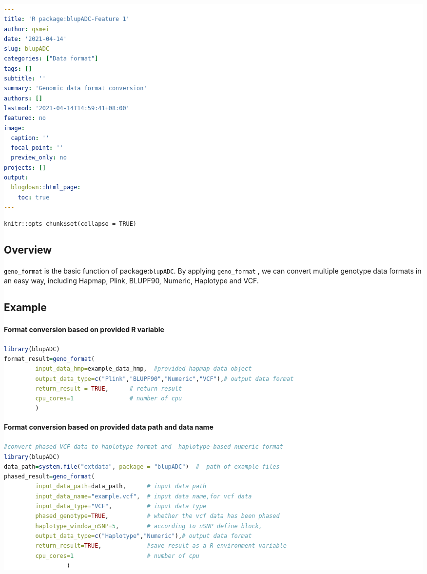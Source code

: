 ```yaml
---
title: 'R package:blupADC-Feature 1'
author: qsmei
date: '2021-04-14'
slug: blupADC
categories: ["Data format"]
tags: []
subtitle: ''
summary: 'Genomic data format conversion'
authors: []
lastmod: '2021-04-14T14:59:41+08:00'
featured: no
image:
  caption: ''
  focal_point: ''
  preview_only: no
projects: []
output:
  blogdown::html_page:
    toc: true
---
```


```{r setup, include=FALSE}
knitr::opts_chunk$set(collapse = TRUE)
```

## Overview  

`geno_format` is the basic function of  package:`blupADC`.  By applying `geno_format` , we can convert multiple genotype data formats in an easy way, including Hapmap, Plink, BLUPF90, Numeric, Haplotype and  VCF.   

## Example

#### Format conversion based on provided R variable

```R
library(blupADC)
format_result=geno_format(
         input_data_hmp=example_data_hmp,  #provided hapmap data object 
         output_data_type=c("Plink","BLUPF90","Numeric","VCF"),# output data format
         return_result = TRUE,      # return result 
         cpu_cores=1                # number of cpu 
         )
```

#### Format conversion based on provided data path and data name

```R
#convert phased VCF data to haplotype format and  haplotype-based numeric format
library(blupADC)
data_path=system.file("extdata", package = "blupADC")  #  path of example files 
phased_result=geno_format(
         input_data_path=data_path,      # input data path 
		 input_data_name="example.vcf",  # input data name,for vcf data 
		 input_data_type="VCF",          # input data type
		 phased_genotype=TRUE,           # whether the vcf data has been phased
	     haplotype_window_nSNP=5,        # according to nSNP define block,
		 output_data_type=c("Haplotype","Numeric"),# output data format
         return_result=TRUE,             #save result as a R environment variable
         cpu_cores=1                     # number of cpu 
                  )
```